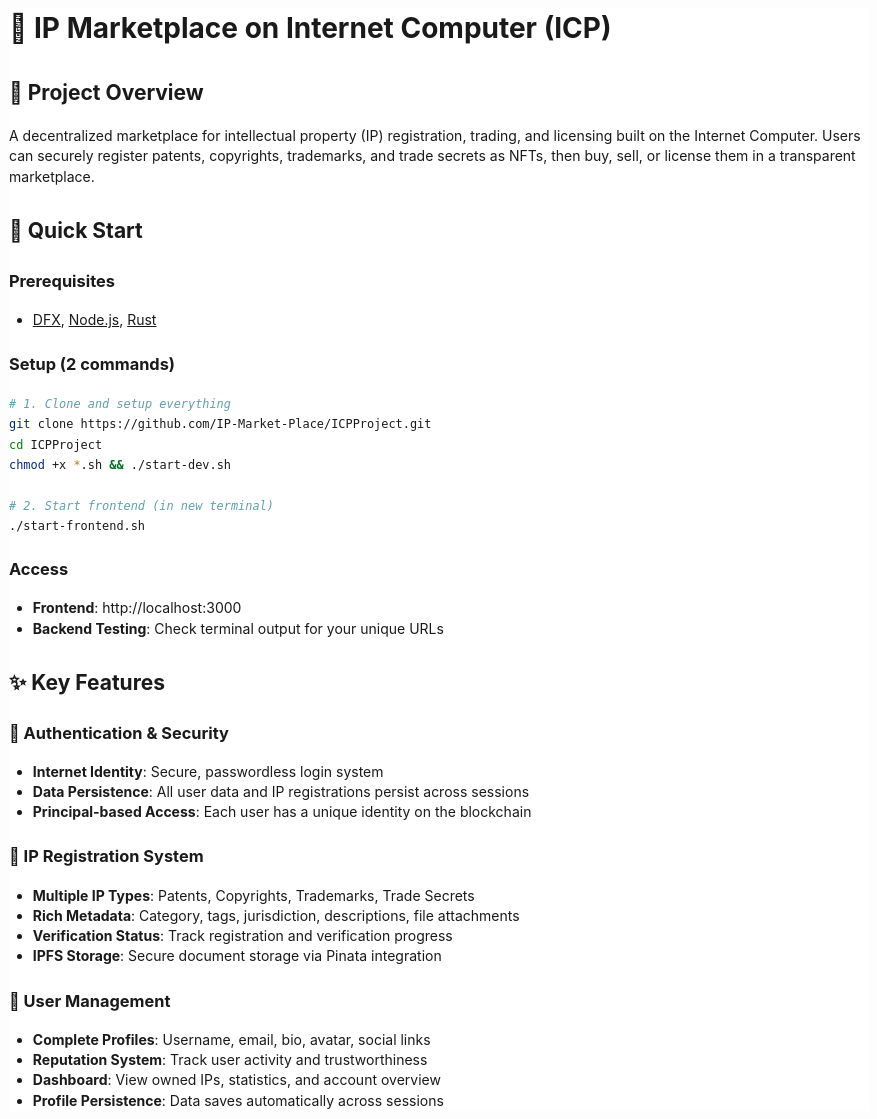 # 📘 IP Marketplace on Internet Computer (ICP)

## 🎯 Project Overview

A decentralized marketplace for intellectual property (IP) registration, trading, and licensing built on the Internet Computer. Users can securely register patents, copyrights, trademarks, and trade secrets as NFTs, then buy, sell, or license them in a transparent marketplace.

## 🚀 Quick Start

### Prerequisites

- [DFX](https://internetcomputer.org/docs/current/developer-docs/getting-started/install/), [Node.js](https://nodejs.org/), [Rust](https://rustup.rs/)

### Setup (2 commands)

```bash
# 1. Clone and setup everything
git clone https://github.com/IP-Market-Place/ICPProject.git
cd ICPProject
chmod +x *.sh && ./start-dev.sh

# 2. Start frontend (in new terminal)
./start-frontend.sh
```

### Access

- **Frontend**: http://localhost:3000
- **Backend Testing**: Check terminal output for your unique URLs

## ✨ Key Features

### 🔐 Authentication & Security

- **Internet Identity**: Secure, passwordless login system
- **Data Persistence**: All user data and IP registrations persist across sessions
- **Principal-based Access**: Each user has a unique identity on the blockchain

### 📝 IP Registration System

- **Multiple IP Types**: Patents, Copyrights, Trademarks, Trade Secrets
- **Rich Metadata**: Category, tags, jurisdiction, descriptions, file attachments
- **Verification Status**: Track registration and verification progress
- **IPFS Storage**: Secure document storage via Pinata integration

### 👤 User Management

- **Complete Profiles**: Username, email, bio, avatar, social links
- **Reputation System**: Track user activity and trustworthiness
- **Dashboard**: View owned IPs, statistics, and account overview
- **Profile Persistence**: Data saves automatically across sessions
